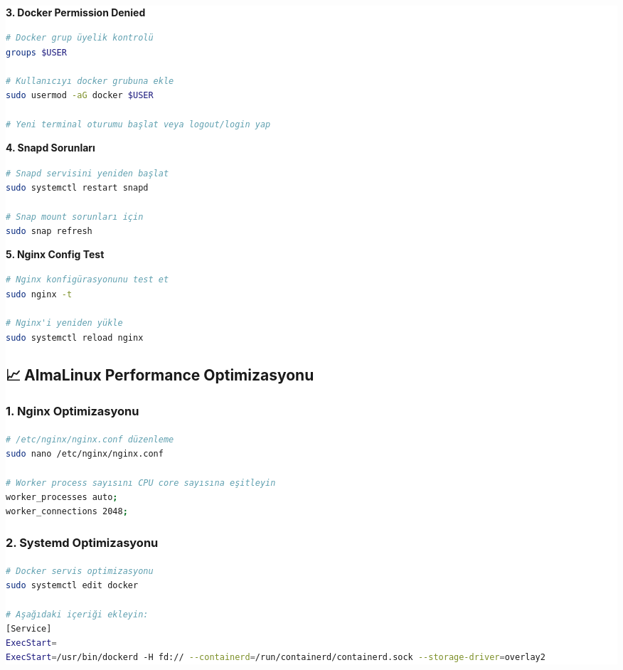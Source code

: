 **3. Docker Permission Denied**
```bash
# Docker grup üyelik kontrolü
groups $USER

# Kullanıcıyı docker grubuna ekle
sudo usermod -aG docker $USER

# Yeni terminal oturumu başlat veya logout/login yap
```

**4. Snapd Sorunları**
```bash
# Snapd servisini yeniden başlat
sudo systemctl restart snapd

# Snap mount sorunları için
sudo snap refresh
```

**5. Nginx Config Test**
```bash
# Nginx konfigürasyonunu test et
sudo nginx -t

# Nginx'i yeniden yükle
sudo systemctl reload nginx
```

## 📈 AlmaLinux Performance Optimizasyonu

### 1. Nginx Optimizasyonu
```bash
# /etc/nginx/nginx.conf düzenleme
sudo nano /etc/nginx/nginx.conf

# Worker process sayısını CPU core sayısına eşitleyin
worker_processes auto;
worker_connections 2048;
```

### 2. Systemd Optimizasyonu
```bash
# Docker servis optimizasyonu
sudo systemctl edit docker

# Aşağıdaki içeriği ekleyin:
[Service]
ExecStart=
ExecStart=/usr/bin/dockerd -H fd:// --containerd=/run/containerd/containerd.sock --storage-driver=overlay2
```
